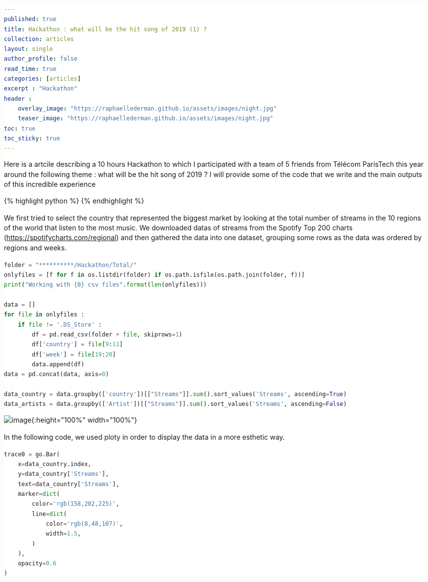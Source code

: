 ```yaml
---
published: true
title: Hackathon : what will be the hit song of 2019 (1) ?
collection: articles
layout: single
author_profile: false
read_time: true
categories: [articles]
excerpt : "Hackathon"
header :
    overlay_image: "https://raphaellederman.github.io/assets/images/night.jpg"
    teaser_image: "https://raphaellederman.github.io/assets/images/night.jpg"
toc: true
toc_sticky: true
---
```


Here is a artcile describing a 10 hours Hackathon to which I participated with a team of 5 friends from Télécom ParisTech this year around the following theme : what will be the hit song of 2019 ?
I will provide some of the code that we write and the main outputs of this incredible experience

{% highlight python %}
{% endhighlight %}

We first tried to select the country that represented the biggest market by looking at the total number of streams in the 10 regions of the world that listen to the most music. We downloaded datas of streams from the Spotify Top 200 charts (https://spotifycharts.com/regional) and then gathered the data into one dataset, grouping some rows as the data was ordered by regions and weeks.

```python
folder = "**********/Hackathon/Total/"
onlyfiles = [f for f in os.listdir(folder) if os.path.isfile(os.path.join(folder, f))]
print("Working with {0} csv files".format(len(onlyfiles)))

data = []
for file in onlyfiles :
    if file != '.DS_Store' :
        df = pd.read_csv(folder + file, skiprows=1)
        df['country'] = file[9:11]
        df['week'] = file[19:20]
        data.append(df)
data = pd.concat(data, axis=0)

data_country = data.groupby(['country'])[["Streams"]].sum().sort_values('Streams', ascending=True)
data_artists = data.groupby(['Artist'])[["Streams"]].sum().sort_values('Streams', ascending=False)
```

![image](https://raphaellederman.github.io/images/tabh1.png){:height="100%" width="100%"}


In the following code, we used ploty in order to display the data in a more esthetic way.

```python
trace0 = go.Bar(
    x=data_country.index,
    y=data_country['Streams'],
    text=data_country['Streams'],
    marker=dict(
        color='rgb(158,202,225)',
        line=dict(
            color='rgb(8,48,107)',
            width=1.5,
        )
    ),
    opacity=0.6
)
```